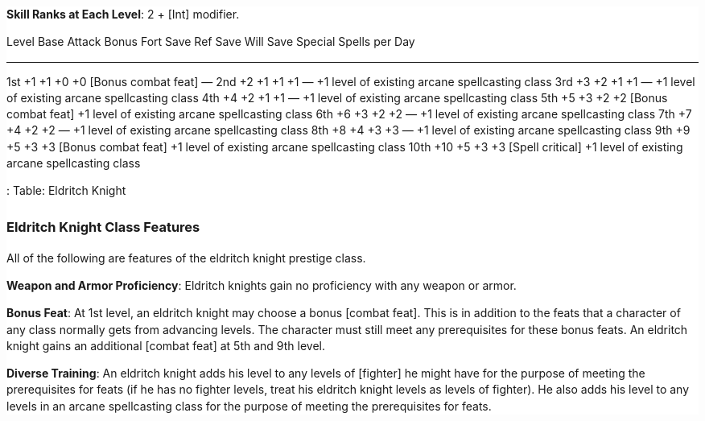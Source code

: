 **Skill Ranks at Each Level**: 2 +
[Int] modifier.

  Level   Base Attack Bonus   Fort Save   Ref Save   Will Save   Special                                                                                   Spells per Day
  ------- ------------------- ----------- ---------- ----------- ----------------------------------------------------------------------------------------- ------------------------------------------------
  1st     +1                  +1          +0         +0          [Bonus combat feat]   —
  2nd     +2                  +1          +1         +1          —                                                                                         +1 level of existing arcane spellcasting class
  3rd     +3                  +2          +1         +1          —                                                                                         +1 level of existing arcane spellcasting class
  4th     +4                  +2          +1         +1          —                                                                                         +1 level of existing arcane spellcasting class
  5th     +5                  +3          +2         +2          [Bonus combat feat]                                          +1 level of existing arcane spellcasting class
  6th     +6                  +3          +2         +2          —                                                                                         +1 level of existing arcane spellcasting class
  7th     +7                  +4          +2         +2          —                                                                                         +1 level of existing arcane spellcasting class
  8th     +8                  +4          +3         +3          —                                                                                         +1 level of existing arcane spellcasting class
  9th     +9                  +5          +3         +3          [Bonus combat feat]                                          +1 level of existing arcane spellcasting class
  10th    +10                 +5          +3         +3          [Spell critical]                                                         +1 level of existing arcane spellcasting class

  : Table: Eldritch Knight

### Eldritch Knight Class Features

All of the following are features of the eldritch knight prestige
class.

**Weapon and Armor Proficiency**: Eldritch knights gain no
proficiency with any weapon or armor.

**Bonus Feat**: At 1st level, an eldritch knight may choose a
bonus [combat feat]. This is in
addition to the feats that a character of any class normally gets
from advancing levels. The character must still meet any
prerequisites for these bonus feats. An eldritch knight gains an
additional [combat feat] at 5th and
9th level.

**Diverse Training**: An eldritch knight adds his level to any
levels of [fighter] he might
have for the purpose of meeting the prerequisites for feats (if
he has no fighter levels, treat his eldritch knight levels as
levels of fighter). He also adds his level to any levels in an
arcane spellcasting class for the purpose of meeting the
prerequisites for feats.
